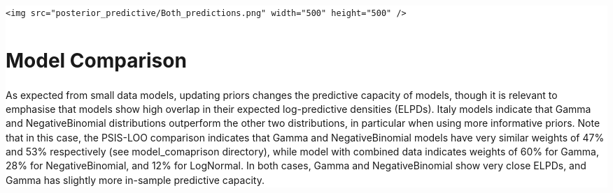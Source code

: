 	<img src="posterior_predictive/Both_predictions.png" width="500" height="500" />
</p>


<h1> Model Comparison </h1>

<p> As expected from small data models, updating priors changes the predictive capacity of models, though it is relevant to emphasise that models show high overlap in their expected log-predictive densities (ELPDs). Italy models indicate that Gamma and NegativeBinomial distributions outperform the other two distributions, in particular when using more informative priors. Note that in this case, the PSIS-LOO comparison indicates that Gamma and NegativeBinomial models have very similar weights of 47% and 53% respectively (see model_comaprison directory), while model with combined data indicates weights of 60% for Gamma, 28% for NegativeBinomial, and 12% for LogNormal. In both cases, Gamma and NegativeBinomial show very close ELPDs, and Gamma has slightly more in-sample predictive capacity.</p>

